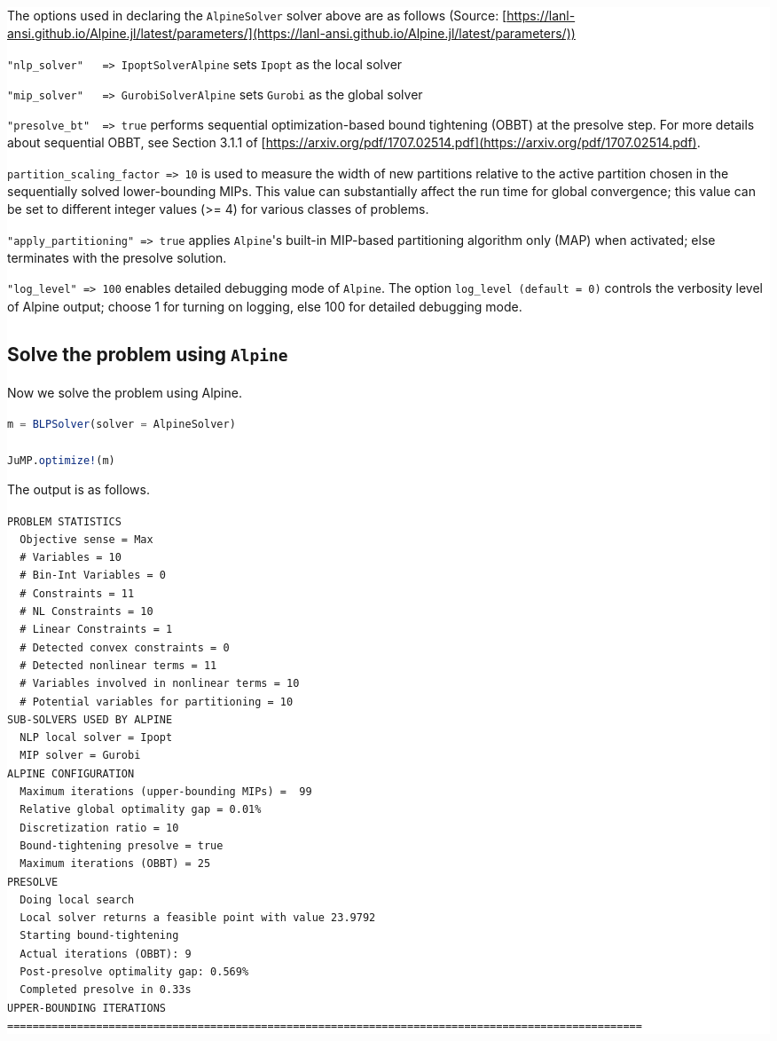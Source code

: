 The options used in declaring the `AlpineSolver` solver above are as follows (Source: [https://lanl-ansi.github.io/Alpine.jl/latest/parameters/](https://lanl-ansi.github.io/Alpine.jl/latest/parameters/))

`"nlp_solver"   => IpoptSolverAlpine`  sets `Ipopt` as the local solver 

`"mip_solver"   => GurobiSolverAlpine`  sets `Gurobi` as the global solver

`"presolve_bt"  => true`  performs sequential optimization-based bound tightening (OBBT) at the presolve step. For more details about sequential OBBT, see Section 3.1.1 of [https://arxiv.org/pdf/1707.02514.pdf](https://arxiv.org/pdf/1707.02514.pdf).

`partition_scaling_factor => 10`  is used to measure the width of new partitions relative to the active partition chosen in the sequentially solved lower-bounding MIPs. This value can substantially affect the run time for global convergence; this value can be set to different integer values (>= 4) for various classes of problems.

`"apply_partitioning" => true`  applies `Alpine`'s built-in MIP-based partitioning algorithm  only (MAP) when activated; else terminates with the presolve solution.

`"log_level" => 100`  enables detailed debugging mode of `Alpine`. The option `log_level (default = 0)` controls the verbosity level of Alpine output; choose 1 for turning on logging, else 100 for detailed debugging mode.

## Solve the problem using `Alpine`

Now we solve the problem using Alpine.

```julia
m = BLPSolver(solver = AlpineSolver)

JuMP.optimize!(m)
```

The output is as follows.

```
PROBLEM STATISTICS
  Objective sense = Max
  # Variables = 10
  # Bin-Int Variables = 0
  # Constraints = 11
  # NL Constraints = 10
  # Linear Constraints = 1
  # Detected convex constraints = 0
  # Detected nonlinear terms = 11
  # Variables involved in nonlinear terms = 10
  # Potential variables for partitioning = 10
SUB-SOLVERS USED BY ALPINE
  NLP local solver = Ipopt
  MIP solver = Gurobi
ALPINE CONFIGURATION
  Maximum iterations (upper-bounding MIPs) =  99
  Relative global optimality gap = 0.01%
  Discretization ratio = 10
  Bound-tightening presolve = true
  Maximum iterations (OBBT) = 25
PRESOLVE 
  Doing local search
  Local solver returns a feasible point with value 23.9792
  Starting bound-tightening
  Actual iterations (OBBT): 9
  Post-presolve optimality gap: 0.569%
  Completed presolve in 0.33s
UPPER-BOUNDING ITERATIONS
====================================================================================================
```